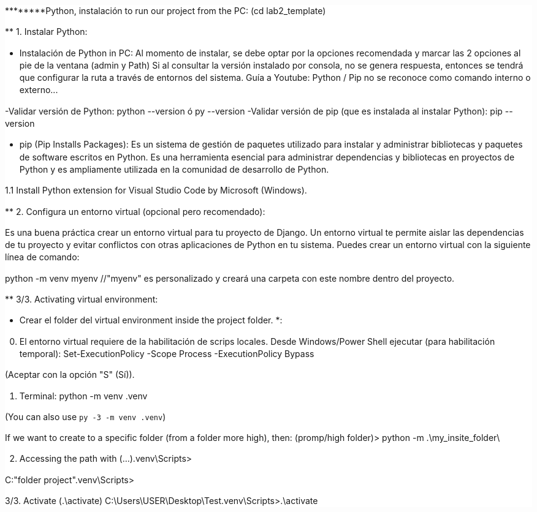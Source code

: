 ********Python, instalación to run our project from the PC:
(cd lab2_template)



** 1. Instalar Python:

* Instalación de Python in PC: Al momento de instalar, se debe optar por la opciones recomendada y marcar las 2 opciones al pie de la ventana (admin y Path)
Si al consultar la versión instalado por consola, no se genera respuesta, entonces se tendrá que configurar la ruta a través de entornos del sistema. 
Guía a Youtube: Python / Pip no se reconoce como comando interno o externo...

-Validar versión de Python: python --version ó py --version
-Validar versión de pip (que es instalada al instalar Python): pip --version

* pip (Pip Installs Packages): Es un sistema de gestión de paquetes utilizado para instalar y administrar bibliotecas y 
paquetes de software escritos en Python.
Es una herramienta esencial para administrar dependencias y bibliotecas en proyectos de Python y
es ampliamente utilizada en la comunidad de desarrollo de Python.


1.1 Install Python extension for Visual Studio Code by Microsoft (Windows).

** 2. Configura un entorno virtual (opcional pero recomendado):

Es una buena práctica crear un entorno virtual para tu proyecto de Django. Un entorno virtual te permite aislar las
dependencias de tu proyecto y evitar conflictos con otras aplicaciones de Python en tu sistema. Puedes crear un
entorno virtual con la siguiente línea de comando:

python -m venv myenv     //"myenv" es personalizado y creará una carpeta con este nombre dentro del proyecto.

** 3/3. Activating virtual environment:

* Crear el folder del virtual environment inside the project folder. *:

0. El entorno virtual requiere de la habilitación de scrips locales. Desde Windows/Power Shell ejecutar (para habilitación temporal): 
Set-ExecutionPolicy -Scope Process -ExecutionPolicy Bypass

(Aceptar con la opción "S" (Sí)).


1. Terminal:
python -m venv .venv

(You can also use `py -3 -m venv .venv`)

If we want to create to a specific folder (from a folder more high), then:
(promp/high folder)> python -m .\my_insite_folder\

2. Accessing the path with (...).venv\Scripts>

C:"folder project"\.venv\Scripts> 


3/3. Activate (.\activate)
C:\Users\USER\Desktop\Test\.venv\Scripts>.\activate
